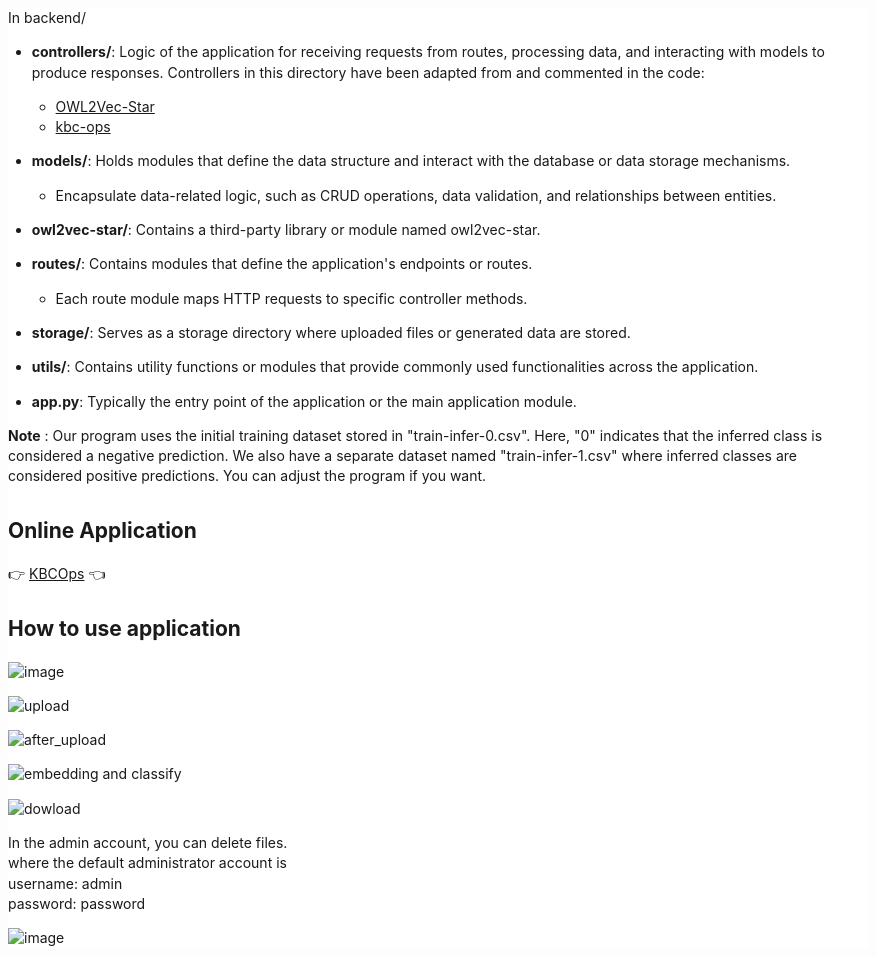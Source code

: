 In backend/

- **controllers/**: Logic of the application for receiving requests from routes, processing data, and interacting with models to produce responses. Controllers in this directory have been adapted from and commented in the code:

  - [OWL2Vec-Star](https://github.com/KRR-Oxford/OWL2Vec-Star)
  - [kbc-ops](https://github.com/realearn-jaist/kbc-ops)

- **models/**: Holds modules that define the data structure and interact with the database or data storage mechanisms.

  - Encapsulate data-related logic, such as CRUD operations, data validation, and relationships between entities.

- **owl2vec-star/**: Contains a third-party library or module named owl2vec-star.

- **routes/**: Contains modules that define the application's endpoints or routes.

  - Each route module maps HTTP requests to specific controller methods.

- **storage/**: Serves as a storage directory where uploaded files or generated data are stored.

- **utils/**: Contains utility functions or modules that provide commonly used functionalities across the application.

- **app.py**: Typically the entry point of the application or the main application module.

**Note** : Our program uses the initial training dataset stored in "train-infer-0.csv". Here, "0" indicates that the inferred class is considered a negative prediction. We also have a separate dataset named "train-infer-1.csv" where inferred classes are considered positive predictions. You can adjust the program if you want.

## Online Application

:point_right: [KBCOps](http://52.65.181.24/) :point_left:

## How to use application

![image](https://github.com/Chaphowasit/kbcops-alpha/assets/83391695/00e92772-0cbb-4e8a-8314-3c7fe32d8814)

![upload](https://github.com/Chaphowasit/kbcops-alpha/assets/83391695/2e340bdf-1f53-4040-b614-239d9361183e)

![after_upload](https://github.com/Chaphowasit/kbcops-alpha/assets/83391695/ea73f743-501d-4142-a64d-44706263164c)

![embedding and classify](https://github.com/Chaphowasit/kbcops-alpha/assets/83391695/9f05c136-e284-4e95-8fe1-3f0335537984)

![dowload](https://github.com/Chaphowasit/kbcops-alpha/assets/83391695/6866f028-0b25-4890-af9b-c961fb68f5d2)

In the admin account, you can delete files. <br>
where the default administrator account is <br>
username: admin <br>
password: password <br>

![image](https://github.com/Chaphowasit/kbcops-alpha/assets/83391695/5c8c5bbd-a1a3-41a7-b472-8aa6a33cf318)
